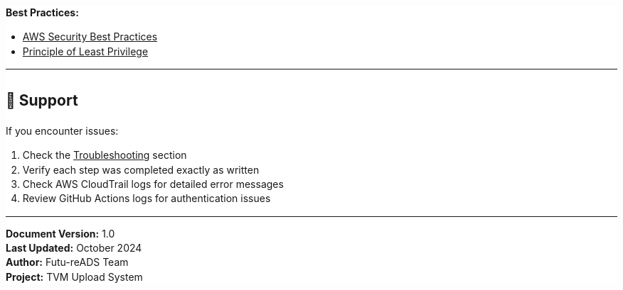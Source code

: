 **Best Practices:**
- [AWS Security Best Practices](https://aws.amazon.com/architecture/security-identity-compliance/)
- [Principle of Least Privilege](https://docs.aws.amazon.com/IAM/latest/UserGuide/best-practices.html#grant-least-privilege)

---

## 💬 Support

If you encounter issues:

1. Check the [Troubleshooting](#troubleshooting) section
2. Verify each step was completed exactly as written
3. Check AWS CloudTrail logs for detailed error messages
4. Review GitHub Actions logs for authentication issues

---

**Document Version:** 1.0  
**Last Updated:** October 2024  
**Author:** Futu-reADS Team  
**Project:** TVM Upload System
